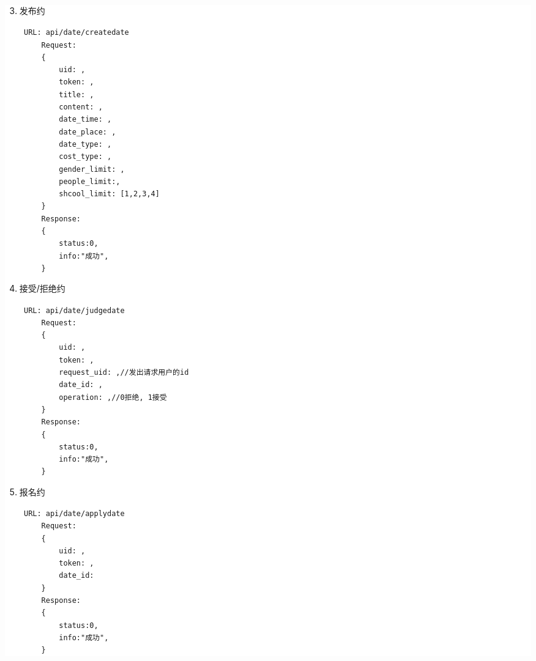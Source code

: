 
3. 发布约

     
        URL: api/date/createdate
            Request: 
            {
                uid: ,
                token: ,
                title: ,
                content: ,
                date_time: ,
                date_place: ,
                date_type: ,
                cost_type: ,
                gender_limit: ,
                people_limit:,
                shcool_limit: [1,2,3,4]
            }
            Response: 
            {
                status:0,
                info:"成功",    
            }




4. 接受/拒绝约
     
        URL: api/date/judgedate
            Request: 
            {
                uid: ,
                token: ,
                request_uid: ,//发出请求用户的id
                date_id: ,
                operation: ,//0拒绝, 1接受
            }
            Response: 
            {
                status:0,
                info:"成功",    
            }

5. 报名约     
 
        URL: api/date/applydate
            Request: 
            {
                uid: ,
                token: ,
                date_id: 
            }
            Response: 
            {
                status:0,
                info:"成功",    
            }

